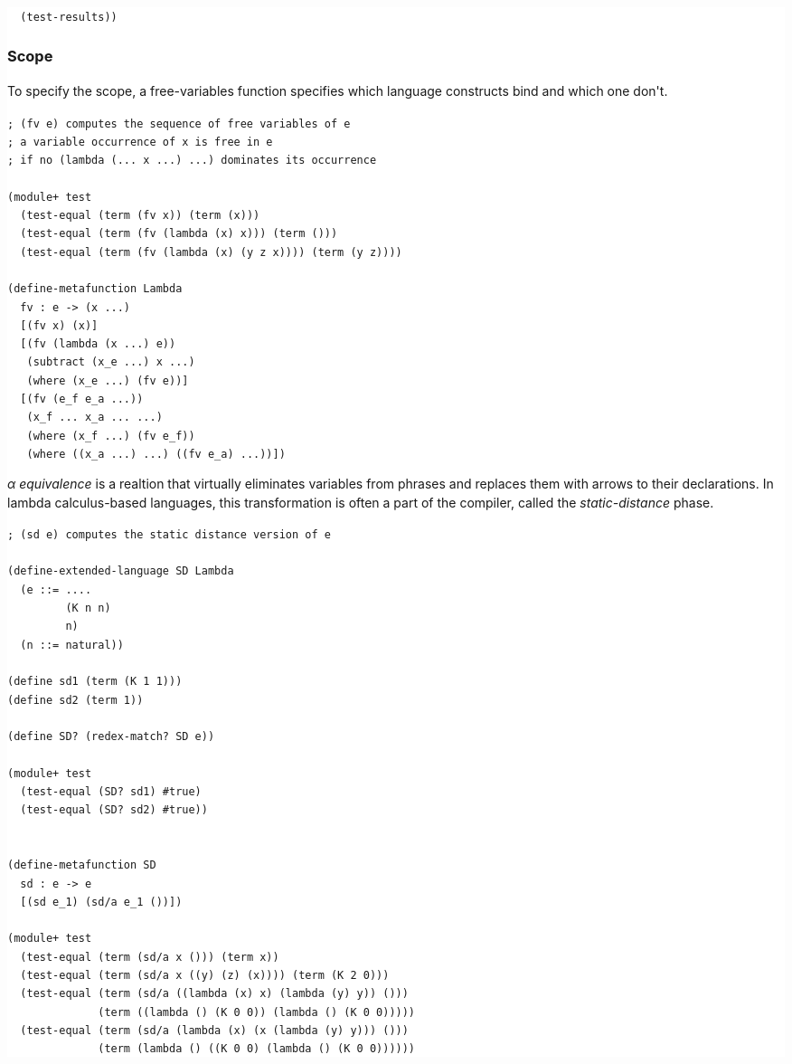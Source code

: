 ```
  (test-results))
```

### Scope

To specify the scope, a free-variables function specifies which language
constructs bind and which one don't.

```
; (fv e) computes the sequence of free variables of e
; a variable occurrence of x is free in e
; if no (lambda (... x ...) ...) dominates its occurrence

(module+ test
  (test-equal (term (fv x)) (term (x)))
  (test-equal (term (fv (lambda (x) x))) (term ()))
  (test-equal (term (fv (lambda (x) (y z x)))) (term (y z))))

(define-metafunction Lambda
  fv : e -> (x ...)
  [(fv x) (x)]
  [(fv (lambda (x ...) e))
   (subtract (x_e ...) x ...)
   (where (x_e ...) (fv e))]
  [(fv (e_f e_a ...))
   (x_f ... x_a ... ...)
   (where (x_f ...) (fv e_f))
   (where ((x_a ...) ...) ((fv e_a) ...))])
```

*$\alpha$ equivalence* is a realtion that virtually eliminates variables
from phrases and replaces them with arrows to their declarations. In
lambda calculus-based languages, this transformation is often a part of the
compiler, called the *static-distance* phase.

```
; (sd e) computes the static distance version of e

(define-extended-language SD Lambda
  (e ::= ....
         (K n n)
         n)
  (n ::= natural))

(define sd1 (term (K 1 1)))
(define sd2 (term 1))

(define SD? (redex-match? SD e))

(module+ test
  (test-equal (SD? sd1) #true)
  (test-equal (SD? sd2) #true))


(define-metafunction SD
  sd : e -> e
  [(sd e_1) (sd/a e_1 ())])

(module+ test
  (test-equal (term (sd/a x ())) (term x))
  (test-equal (term (sd/a x ((y) (z) (x)))) (term (K 2 0)))
  (test-equal (term (sd/a ((lambda (x) x) (lambda (y) y)) ()))
              (term ((lambda () (K 0 0)) (lambda () (K 0 0)))))
  (test-equal (term (sd/a (lambda (x) (x (lambda (y) y))) ()))
              (term (lambda () ((K 0 0) (lambda () (K 0 0))))))
```